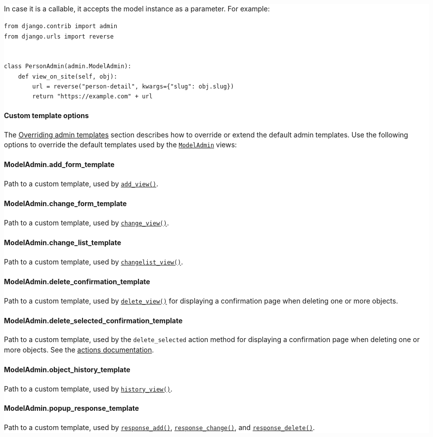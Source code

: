 In case it is a callable, it accepts the model instance as a parameter.
For example:

```default
from django.contrib import admin
from django.urls import reverse


class PersonAdmin(admin.ModelAdmin):
    def view_on_site(self, obj):
        url = reverse("person-detail", kwargs={"slug": obj.slug})
        return "https://example.com" + url
```

#### Custom template options

The [Overriding admin templates](#admin-overriding-templates) section describes how to override or extend
the default admin templates.  Use the following options to override the default
templates used by the [`ModelAdmin`](#django.contrib.admin.ModelAdmin) views:

#### ModelAdmin.add_form_template

Path to a custom template, used by [`add_view()`](#django.contrib.admin.ModelAdmin.add_view).

#### ModelAdmin.change_form_template

Path to a custom template, used by [`change_view()`](#django.contrib.admin.ModelAdmin.change_view).

#### ModelAdmin.change_list_template

Path to a custom template, used by [`changelist_view()`](#django.contrib.admin.ModelAdmin.changelist_view).

#### ModelAdmin.delete_confirmation_template

Path to a custom template, used by [`delete_view()`](#django.contrib.admin.ModelAdmin.delete_view) for displaying a
confirmation page when deleting one or more objects.

#### ModelAdmin.delete_selected_confirmation_template

Path to a custom template, used by the `delete_selected` action method
for displaying a confirmation page when deleting one or more objects. See
the [actions documentation](actions.md).

#### ModelAdmin.object_history_template

Path to a custom template, used by [`history_view()`](#django.contrib.admin.ModelAdmin.history_view).

#### ModelAdmin.popup_response_template

Path to a custom template, used by [`response_add()`](#django.contrib.admin.ModelAdmin.response_add),
[`response_change()`](#django.contrib.admin.ModelAdmin.response_change), and [`response_delete()`](#django.contrib.admin.ModelAdmin.response_delete).
